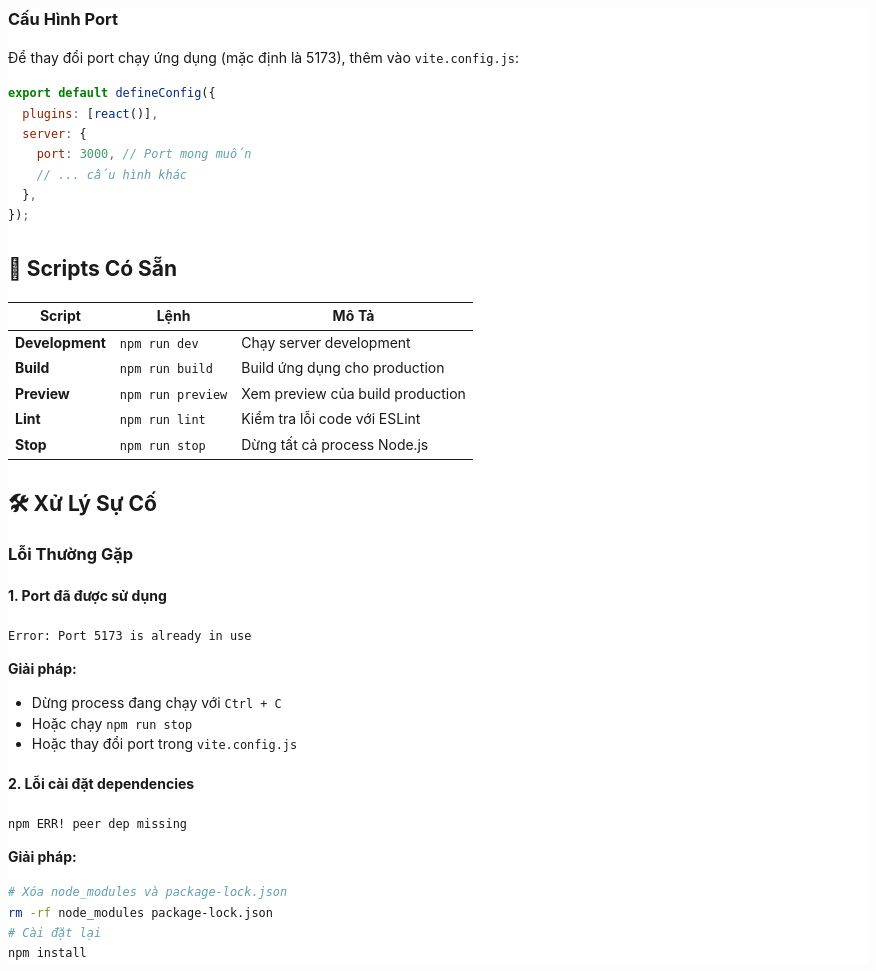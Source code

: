 ### Cấu Hình Port

Để thay đổi port chạy ứng dụng (mặc định là 5173), thêm vào `vite.config.js`:

```javascript
export default defineConfig({
  plugins: [react()],
  server: {
    port: 3000, // Port mong muốn
    // ... cấu hình khác
  },
});
```

## 📜 Scripts Có Sẵn

| Script          | Lệnh              | Mô Tả                            |
| --------------- | ----------------- | -------------------------------- |
| **Development** | `npm run dev`     | Chạy server development          |
| **Build**       | `npm run build`   | Build ứng dụng cho production    |
| **Preview**     | `npm run preview` | Xem preview của build production |
| **Lint**        | `npm run lint`    | Kiểm tra lỗi code với ESLint     |
| **Stop**        | `npm run stop`    | Dừng tất cả process Node.js      |

## 🛠️ Xử Lý Sự Cố

### Lỗi Thường Gặp

#### 1. Port đã được sử dụng

```
Error: Port 5173 is already in use
```

**Giải pháp:**

- Dừng process đang chạy với `Ctrl + C`
- Hoặc chạy `npm run stop`
- Hoặc thay đổi port trong `vite.config.js`

#### 2. Lỗi cài đặt dependencies

```
npm ERR! peer dep missing
```

**Giải pháp:**

```bash
# Xóa node_modules và package-lock.json
rm -rf node_modules package-lock.json
# Cài đặt lại
npm install
```
